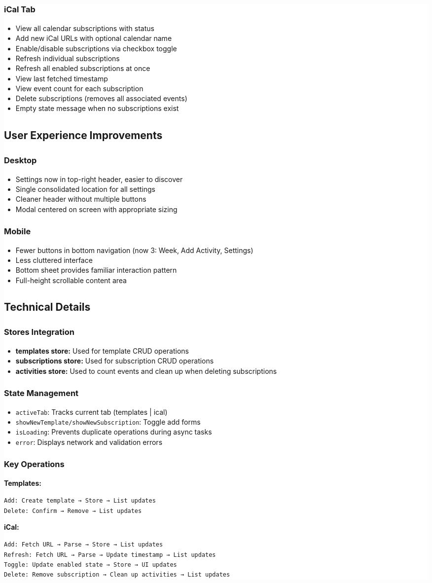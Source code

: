 ### iCal Tab
- View all calendar subscriptions with status
- Add new iCal URLs with optional calendar name
- Enable/disable subscriptions via checkbox toggle
- Refresh individual subscriptions
- Refresh all enabled subscriptions at once
- View last fetched timestamp
- View event count for each subscription
- Delete subscriptions (removes all associated events)
- Empty state message when no subscriptions exist

## User Experience Improvements

### Desktop
- Settings now in top-right header, easier to discover
- Single consolidated location for all settings
- Cleaner header without multiple buttons
- Modal centered on screen with appropriate sizing

### Mobile
- Fewer buttons in bottom navigation (now 3: Week, Add Activity, Settings)
- Less cluttered interface
- Bottom sheet provides familiar interaction pattern
- Full-height scrollable content area

## Technical Details

### Stores Integration
- **templates store:** Used for template CRUD operations
- **subscriptions store:** Used for subscription CRUD operations
- **activities store:** Used to count events and clean up when deleting subscriptions

### State Management
- `activeTab`: Tracks current tab (templates | ical)
- `showNewTemplate/showNewSubscription`: Toggle add forms
- `isLoading`: Prevents duplicate operations during async tasks
- `error`: Displays network and validation errors

### Key Operations

**Templates:**
```
Add: Create template → Store → List updates
Delete: Confirm → Remove → List updates
```

**iCal:**
```
Add: Fetch URL → Parse → Store → List updates
Refresh: Fetch URL → Parse → Update timestamp → List updates
Toggle: Update enabled state → Store → UI updates
Delete: Remove subscription → Clean up activities → List updates
```
